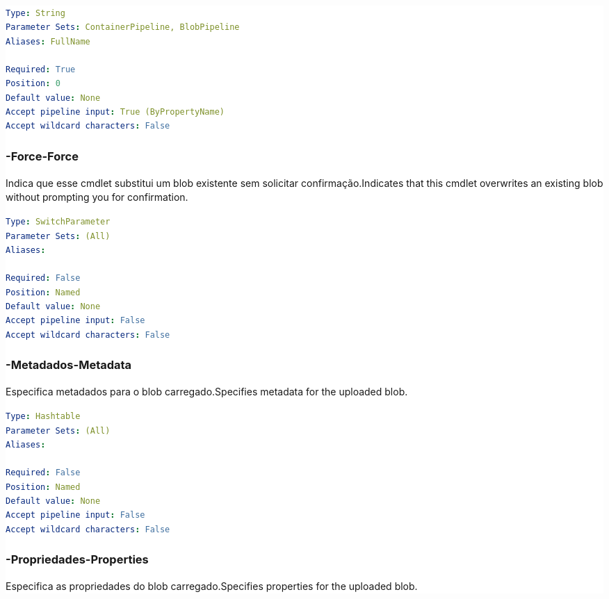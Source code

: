 ```yaml
Type: String
Parameter Sets: ContainerPipeline, BlobPipeline
Aliases: FullName

Required: True
Position: 0
Default value: None
Accept pipeline input: True (ByPropertyName)
Accept wildcard characters: False
```

### <span data-ttu-id="82854-164">-Force</span><span class="sxs-lookup"><span data-stu-id="82854-164">-Force</span></span>
<span data-ttu-id="82854-165">Indica que esse cmdlet substitui um blob existente sem solicitar confirmação.</span><span class="sxs-lookup"><span data-stu-id="82854-165">Indicates that this cmdlet overwrites an existing blob without prompting you for confirmation.</span></span>

```yaml
Type: SwitchParameter
Parameter Sets: (All)
Aliases: 

Required: False
Position: Named
Default value: None
Accept pipeline input: False
Accept wildcard characters: False
```

### <span data-ttu-id="82854-166">-Metadados</span><span class="sxs-lookup"><span data-stu-id="82854-166">-Metadata</span></span>
<span data-ttu-id="82854-167">Especifica metadados para o blob carregado.</span><span class="sxs-lookup"><span data-stu-id="82854-167">Specifies metadata for the uploaded blob.</span></span>

```yaml
Type: Hashtable
Parameter Sets: (All)
Aliases: 

Required: False
Position: Named
Default value: None
Accept pipeline input: False
Accept wildcard characters: False
```

### <span data-ttu-id="82854-168">-Propriedades</span><span class="sxs-lookup"><span data-stu-id="82854-168">-Properties</span></span>
<span data-ttu-id="82854-169">Especifica as propriedades do blob carregado.</span><span class="sxs-lookup"><span data-stu-id="82854-169">Specifies properties for the uploaded blob.</span></span>
